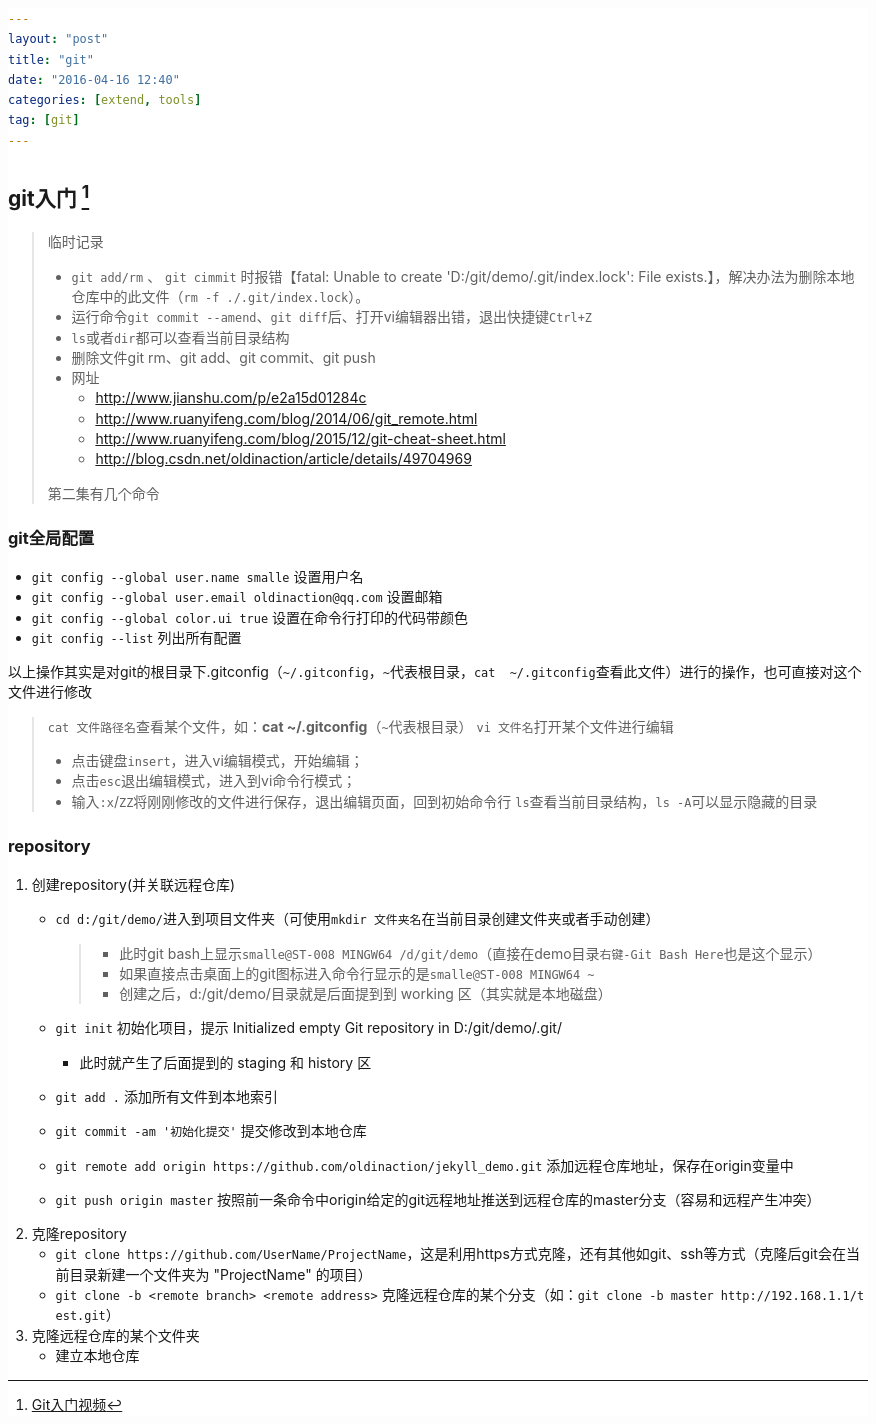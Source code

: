 ```yaml
---
layout: "post"
title: "git"
date: "2016-04-16 12:40"
categories: [extend, tools]
tag: [git]
---
```


## git入门 [^1]

> 临时记录
>
> - `git add/rm` 、 `git cimmit` 时报错【fatal: Unable to create 'D:/git/demo/.git/index.lock': File exists.】，解决办法为删除本地仓库中的此文件（`rm -f ./.git/index.lock`）。
> - 运行命令`git commit --amend`、`git diff`后、打开vi编辑器出错，退出快捷键`Ctrl+Z`
> - `ls`或者`dir`都可以查看当前目录结构
> - 删除文件git rm、git add、git commit、git push
> - 网址
>	- <http://www.jianshu.com/p/e2a15d01284c>
>	- <http://www.ruanyifeng.com/blog/2014/06/git_remote.html>
>	- <http://www.ruanyifeng.com/blog/2015/12/git-cheat-sheet.html>
>	- <http://blog.csdn.net/oldinaction/article/details/49704969>
>
> 第二集有几个命令

### git全局配置

- `git config --global user.name smalle` 设置用户名
- `git config --global user.email oldinaction@qq.com` 设置邮箱
- `git config --global color.ui true` 设置在命令行打印的代码带颜色
- `git config --list`  列出所有配置

以上操作其实是对git的根目录下.gitconfig（`~/.gitconfig`，`~`代表根目录，`cat  ~/.gitconfig`查看此文件）进行的操作，也可直接对这个文件进行修改

> `cat 文件路径名`查看某个文件，如：**cat ~/.gitconfig**（`~`代表根目录）
> `vi 文件名`打开某个文件进行编辑
> - 点击键盘`insert`，进入vi编辑模式，开始编辑；
> - 点击`esc`退出编辑模式，进入到vi命令行模式；
> - 输入`:x`/`ZZ`将刚刚修改的文件进行保存，退出编辑页面，回到初始命令行
> `ls`查看当前目录结构，`ls -A`可以显示隐藏的目录

### repository

1. 创建repository(并关联远程仓库)
	- `cd d:/git/demo/`进入到项目文件夹（可使用`mkdir 文件夹名`在当前目录创建文件夹或者手动创建）

		> - 此时git bash上显示`smalle@ST-008 MINGW64 /d/git/demo`（直接在demo目录`右键-Git Bash Here`也是这个显示）
		> - 如果直接点击桌面上的git图标进入命令行显示的是`smalle@ST-008 MINGW64 ~`
		> - 创建之后，d:/git/demo/目录就是后面提到到 working 区（其实就是本地磁盘）

	- `git init` 初始化项目，提示 Initialized empty Git repository in D:/git/demo/.git/
		- 此时就产生了后面提到的 staging 和 history 区
	- `git add .` 添加所有文件到本地索引
	- `git commit -am '初始化提交'` 提交修改到本地仓库
	- `git remote add origin https://github.com/oldinaction/jekyll_demo.git` 添加远程仓库地址，保存在origin变量中
	- `git push origin master` 按照前一条命令中origin给定的git远程地址推送到远程仓库的master分支（容易和远程产生冲突）
2. 克隆repository
	- `git clone https://github.com/UserName/ProjectName`，这是利用https方式克隆，还有其他如git、ssh等方式（克隆后git会在当前目录新建一个文件夹为 "ProjectName" 的项目）
	- `git clone -b <remote branch> <remote address>` 克隆远程仓库的某个分支（如：`git clone -b master http://192.168.1.1/test.git`）
3. 克隆远程仓库的某个文件夹
	- 建立本地仓库

[^1]: [Git入门视频](http://edu.51cto.com/course/course_id-1838.html)